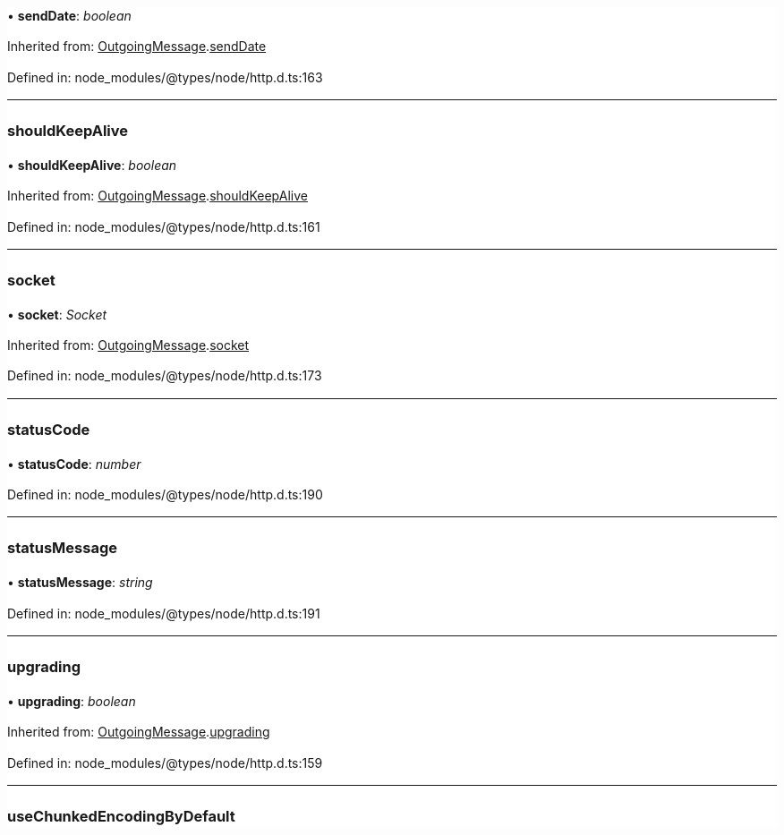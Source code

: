 • **sendDate**: *boolean*

Inherited from: [OutgoingMessage](http.outgoingmessage.md).[sendDate](http.outgoingmessage.md#senddate)

Defined in: node_modules/@types/node/http.d.ts:163

___

### shouldKeepAlive

• **shouldKeepAlive**: *boolean*

Inherited from: [OutgoingMessage](http.outgoingmessage.md).[shouldKeepAlive](http.outgoingmessage.md#shouldkeepalive)

Defined in: node_modules/@types/node/http.d.ts:161

___

### socket

• **socket**: *Socket*

Inherited from: [OutgoingMessage](http.outgoingmessage.md).[socket](http.outgoingmessage.md#socket)

Defined in: node_modules/@types/node/http.d.ts:173

___

### statusCode

• **statusCode**: *number*

Defined in: node_modules/@types/node/http.d.ts:190

___

### statusMessage

• **statusMessage**: *string*

Defined in: node_modules/@types/node/http.d.ts:191

___

### upgrading

• **upgrading**: *boolean*

Inherited from: [OutgoingMessage](http.outgoingmessage.md).[upgrading](http.outgoingmessage.md#upgrading)

Defined in: node_modules/@types/node/http.d.ts:159

___

### useChunkedEncodingByDefault
